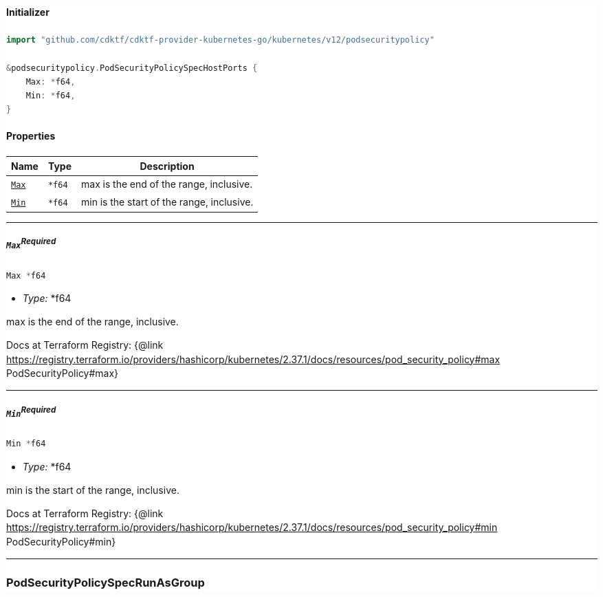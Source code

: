 #### Initializer <a name="Initializer" id="@cdktf/provider-kubernetes.podSecurityPolicy.PodSecurityPolicySpecHostPorts.Initializer"></a>

```go
import "github.com/cdktf/cdktf-provider-kubernetes-go/kubernetes/v12/podsecuritypolicy"

&podsecuritypolicy.PodSecurityPolicySpecHostPorts {
	Max: *f64,
	Min: *f64,
}
```

#### Properties <a name="Properties" id="Properties"></a>

| **Name** | **Type** | **Description** |
| --- | --- | --- |
| <code><a href="#@cdktf/provider-kubernetes.podSecurityPolicy.PodSecurityPolicySpecHostPorts.property.max">Max</a></code> | <code>*f64</code> | max is the end of the range, inclusive. |
| <code><a href="#@cdktf/provider-kubernetes.podSecurityPolicy.PodSecurityPolicySpecHostPorts.property.min">Min</a></code> | <code>*f64</code> | min is the start of the range, inclusive. |

---

##### `Max`<sup>Required</sup> <a name="Max" id="@cdktf/provider-kubernetes.podSecurityPolicy.PodSecurityPolicySpecHostPorts.property.max"></a>

```go
Max *f64
```

- *Type:* *f64

max is the end of the range, inclusive.

Docs at Terraform Registry: {@link https://registry.terraform.io/providers/hashicorp/kubernetes/2.37.1/docs/resources/pod_security_policy#max PodSecurityPolicy#max}

---

##### `Min`<sup>Required</sup> <a name="Min" id="@cdktf/provider-kubernetes.podSecurityPolicy.PodSecurityPolicySpecHostPorts.property.min"></a>

```go
Min *f64
```

- *Type:* *f64

min is the start of the range, inclusive.

Docs at Terraform Registry: {@link https://registry.terraform.io/providers/hashicorp/kubernetes/2.37.1/docs/resources/pod_security_policy#min PodSecurityPolicy#min}

---

### PodSecurityPolicySpecRunAsGroup <a name="PodSecurityPolicySpecRunAsGroup" id="@cdktf/provider-kubernetes.podSecurityPolicy.PodSecurityPolicySpecRunAsGroup"></a>
